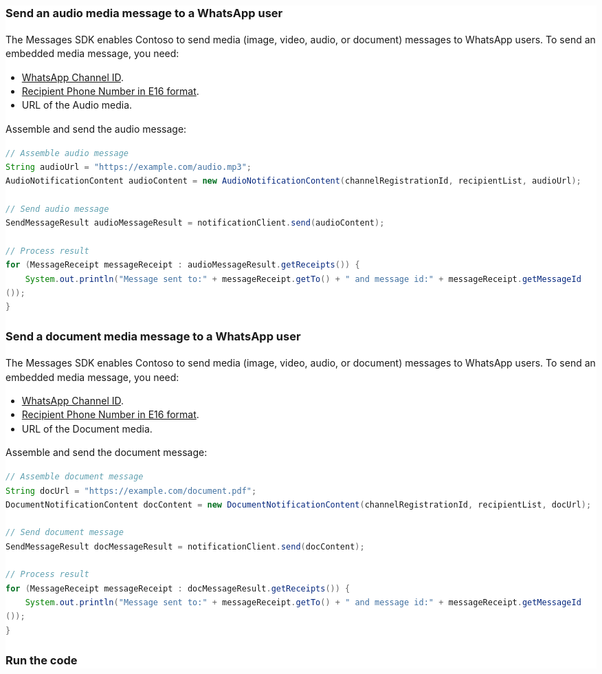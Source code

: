 ### Send an audio media message to a WhatsApp user

The Messages SDK enables Contoso to send media (image, video, audio, or document) messages to WhatsApp users. To send an embedded media message, you need:
- [WhatsApp Channel ID](#set-channel-registration-id).
- [Recipient Phone Number in E16 format](#set-recipient-list).
- URL of the Audio media.

Assemble and send the audio message:

```java
// Assemble audio message
String audioUrl = "https://example.com/audio.mp3";
AudioNotificationContent audioContent = new AudioNotificationContent(channelRegistrationId, recipientList, audioUrl);

// Send audio message
SendMessageResult audioMessageResult = notificationClient.send(audioContent);

// Process result
for (MessageReceipt messageReceipt : audioMessageResult.getReceipts()) {
    System.out.println("Message sent to:" + messageReceipt.getTo() + " and message id:" + messageReceipt.getMessageId());
}
```

### Send a document media message to a WhatsApp user

The Messages SDK enables Contoso to send media (image, video, audio, or document) messages to WhatsApp users. To send an embedded media message, you need:
- [WhatsApp Channel ID](#set-channel-registration-id).
- [Recipient Phone Number in E16 format](#set-recipient-list).
- URL of the Document media.

Assemble and send the document message:

```java
// Assemble document message
String docUrl = "https://example.com/document.pdf";
DocumentNotificationContent docContent = new DocumentNotificationContent(channelRegistrationId, recipientList, docUrl);

// Send document message
SendMessageResult docMessageResult = notificationClient.send(docContent);

// Process result
for (MessageReceipt messageReceipt : docMessageResult.getReceipts()) {
    System.out.println("Message sent to:" + messageReceipt.getTo() + " and message id:" + messageReceipt.getMessageId());
}
```

### Run the code
